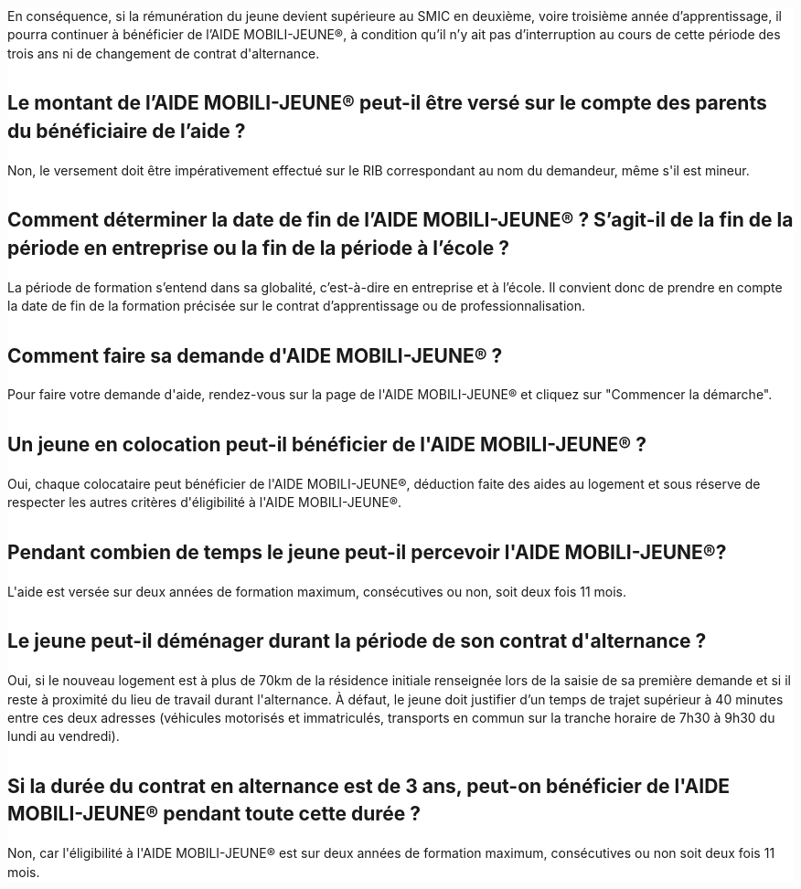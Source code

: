 En conséquence, si la rémunération du jeune devient supérieure au SMIC en deuxième, voire troisième année d’apprentissage, il pourra continuer à bénéficier de l’AIDE MOBILI-JEUNE®, à condition qu’il n’y ait pas d’interruption au cours de cette période des trois ans ni de changement de contrat d'alternance.

## Le montant de l’AIDE MOBILI-JEUNE® peut-il être versé sur le compte des parents du bénéficiaire de l’aide ?

Non, le versement doit être impérativement effectué sur le RIB correspondant au nom du demandeur, même s'il est mineur.

## Comment déterminer la date de fin de l’AIDE MOBILI-JEUNE® ? S’agit-il de la fin de la période en entreprise ou la fin de la période à l’école ?

La période de formation s’entend dans sa globalité, c’est-à-dire en entreprise et à l’école. Il convient donc de prendre en compte la date de fin de la formation précisée sur le contrat d’apprentissage ou de professionnalisation.

## Comment faire sa demande d'AIDE MOBILI-JEUNE® ?

Pour faire votre demande d'aide, rendez-vous sur la page de l'AIDE MOBILI-JEUNE® et cliquez sur "Commencer la démarche".

## Un jeune en colocation peut-il bénéficier de l'AIDE MOBILI-JEUNE® ?

Oui, chaque colocataire peut bénéficier de l'AIDE MOBILI-JEUNE®, déduction faite des aides au logement et sous réserve de respecter les autres critères d'éligibilité à l'AIDE MOBILI-JEUNE®.

## Pendant combien de temps le jeune peut-il percevoir l'AIDE MOBILI-JEUNE®?

L'aide est versée sur deux années de formation maximum, consécutives ou non, soit deux fois 11 mois.

## Le jeune peut-il déménager durant la période de son contrat d'alternance ?

Oui, si le nouveau logement est à plus de 70km de la résidence initiale renseignée lors de la saisie de sa première demande et si il reste à proximité du lieu de travail durant l'alternance. À défaut, le jeune doit justifier d’un temps de trajet supérieur à 40 minutes entre ces deux adresses (véhicules motorisés et immatriculés, transports en commun sur la tranche horaire de 7h30 à 9h30 du lundi au vendredi).

## Si la durée du contrat en alternance est de 3 ans, peut-on bénéficier de l'AIDE MOBILI-JEUNE® pendant toute cette durée ?

Non, car l'éligibilité à l'AIDE MOBILI-JEUNE® est sur deux années de formation maximum, consécutives ou non soit deux fois 11 mois.

